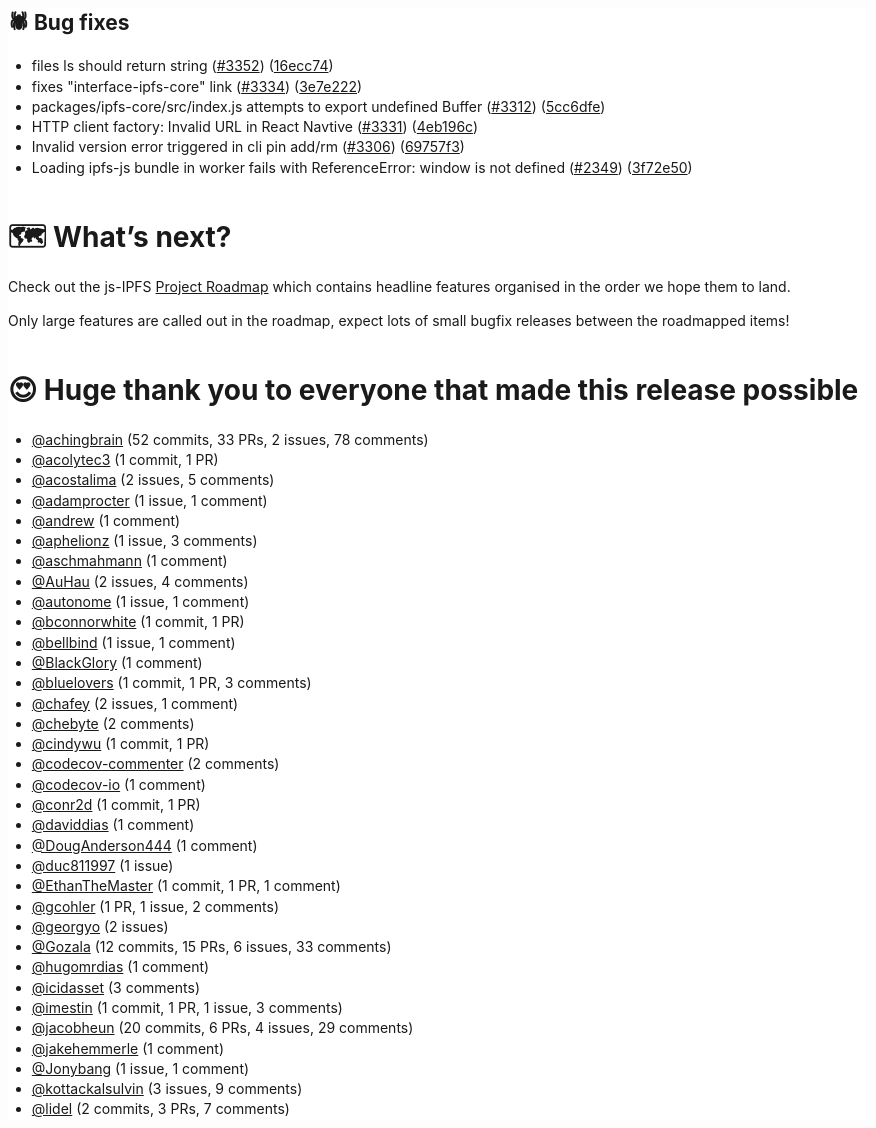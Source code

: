 ## 🕷️ Bug fixes

- files ls should return string ([#3352](https://github.com/ipfs/js-ipfs/pull/3352)) ([16ecc74](https://github.com/ipfs/js-ipfs/commit/16ecc7485dfbb1f0c827c5f804974bb804f3dafd))
- fixes "interface-ipfs-core" link ([#3334](https://github.com/ipfs/js-ipfs/pull/3334)) ([3e7e222](https://github.com/ipfs/js-ipfs/commit/3e7e22239e334705acd665408e77c84e65da2b32))
- packages/ipfs-core/src/index.js attempts to export undefined Buffer ([#3312](https://github.com/ipfs/js-ipfs/issues/3312)) ([5cc6dfe](https://github.com/ipfs/js-ipfs/commit/5cc6dfebf96ad9509e7ded175291789e32402eec))
- HTTP client factory: Invalid URL in React Navtive ([#3331](https://github.com/ipfs/js-ipfs/issues/3331)) ([4eb196c](https://github.com/ipfs/js-ipfs/commit/4eb196c07129d0ee90a7ad55feca69b6b349d8b7))
- Invalid version error triggered in cli pin add/rm ([#3306](https://github.com/ipfs/js-ipfs/pull/3306)) ([69757f3](https://github.com/ipfs/js-ipfs/commit/69757f3c321c5d135ebde7a262c169427e4f1105))
- Loading ipfs-js bundle in worker fails with ReferenceError: window is not defined ([#2349](https://github.com/ipfs/js-ipfs/issues/2349)) ([3f72e50](https://github.com/ipfs/aegir/commit/3f72e5074145a8f2ec03143db4230514af664f95))

# 🗺️ What’s next?

Check out the js-IPFS [Project Roadmap](https://github.com/orgs/ipfs/projects/6) which contains headline features organised in the order we hope them to land.

Only large features are called out in the roadmap, expect lots of small bugfix releases between the roadmapped items!

# 😍 Huge thank you to everyone that made this release possible

- [@achingbrain](https://github.com/achingbrain) (52 commits, 33 PRs, 2 issues, 78 comments)
- [@acolytec3](https://github.com/acolytec3) (1 commit, 1 PR)
- [@acostalima](https://github.com/acostalima) (2 issues, 5 comments)
- [@adamprocter](https://github.com/adamprocter) (1 issue, 1 comment)
- [@andrew](https://github.com/andrew) (1 comment)
- [@aphelionz](https://github.com/aphelionz) (1 issue, 3 comments)
- [@aschmahmann](https://github.com/aschmahmann) (1 comment)
- [@AuHau](https://github.com/AuHau) (2 issues, 4 comments)
- [@autonome](https://github.com/autonome) (1 issue, 1 comment)
- [@bconnorwhite](https://github.com/bconnorwhite) (1 commit, 1 PR)
- [@bellbind](https://github.com/bellbind) (1 issue, 1 comment)
- [@BlackGlory](https://github.com/BlackGlory) (1 comment)
- [@bluelovers](https://github.com/bluelovers) (1 commit, 1 PR, 3 comments)
- [@chafey](https://github.com/chafey) (2 issues, 1 comment)
- [@chebyte](https://github.com/chebyte) (2 comments)
- [@cindywu](https://github.com/cindywu) (1 commit, 1 PR)
- [@codecov-commenter](https://github.com/codecov-commenter) (2 comments)
- [@codecov-io](https://github.com/codecov-io) (1 comment)
- [@conr2d](https://github.com/conr2d) (1 commit, 1 PR)
- [@daviddias](https://github.com/daviddias) (1 comment)
- [@DougAnderson444](https://github.com/DougAnderson444) (1 comment)
- [@duc811997](https://github.com/duc811997) (1 issue)
- [@EthanTheMaster](https://github.com/EthanTheMaster) (1 commit, 1 PR, 1 comment)
- [@gcohler](https://github.com/gcohler) (1 PR, 1 issue, 2 comments)
- [@georgyo](https://github.com/georgyo) (2 issues)
- [@Gozala](https://github.com/Gozala) (12 commits, 15 PRs, 6 issues, 33 comments)
- [@hugomrdias](https://github.com/hugomrdias) (1 comment)
- [@icidasset](https://github.com/icidasset) (3 comments)
- [@imestin](https://github.com/imestin) (1 commit, 1 PR, 1 issue, 3 comments)
- [@jacobheun](https://github.com/jacobheun) (20 commits, 6 PRs, 4 issues, 29 comments)
- [@jakehemmerle](https://github.com/jakehemmerle) (1 comment)
- [@Jonybang](https://github.com/Jonybang) (1 issue, 1 comment)
- [@kottackalsulvin](https://github.com/kottackalsulvin) (3 issues, 9 comments)
- [@lidel](https://github.com/lidel) (2 commits, 3 PRs, 7 comments)